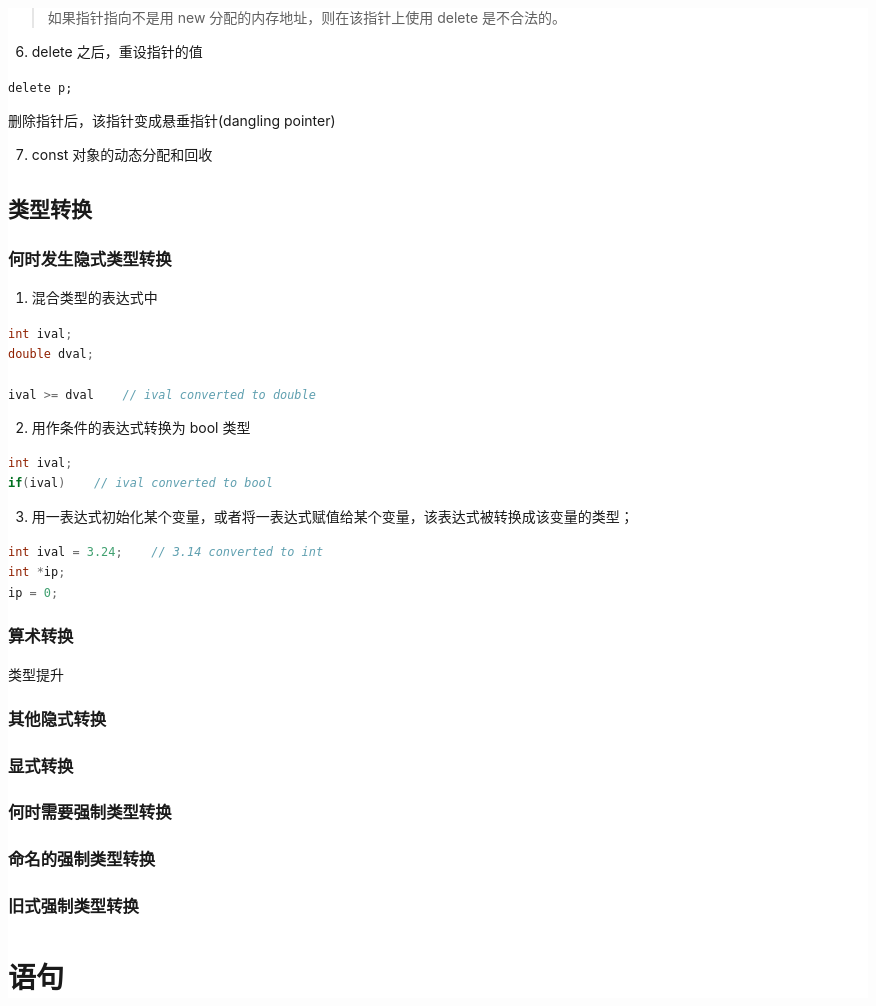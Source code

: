 >如果指针指向不是用 new 分配的内存地址，则在该指针上使用 delete 是不合法的。


6. delete 之后，重设指针的值

```
delete p;
```

删除指针后，该指针变成悬垂指针(dangling pointer)

7. const 对象的动态分配和回收

## 类型转换

### 何时发生隐式类型转换

1. 混合类型的表达式中

```c++
int ival;
double dval;

ival >= dval	// ival converted to double
```

2. 用作条件的表达式转换为 bool 类型

```c++
int ival;
if(ival)	// ival converted to bool
```

3. 用一表达式初始化某个变量，或者将一表达式赋值给某个变量，该表达式被转换成该变量的类型；

```c++
int ival = 3.24;	// 3.14 converted to int
int *ip;
ip = 0;	
```

### 算术转换

类型提升

### 其他隐式转换

### 显式转换

### 何时需要强制类型转换

### 命名的强制类型转换

### 旧式强制类型转换


# 语句
